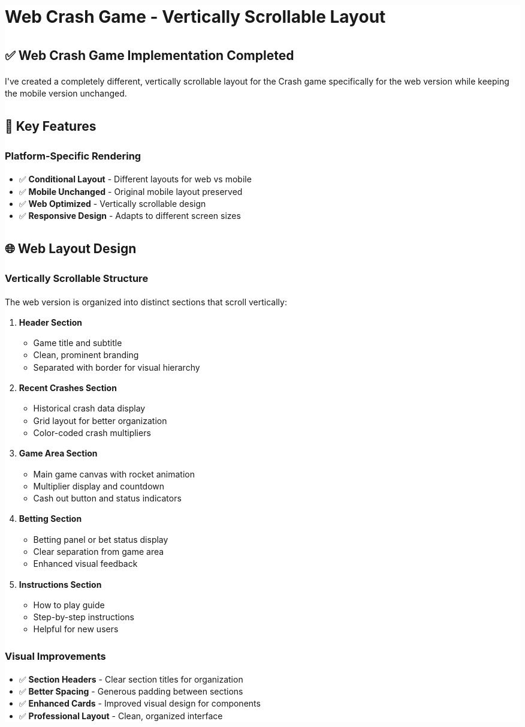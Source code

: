 # Web Crash Game - Vertically Scrollable Layout

## ✅ **Web Crash Game Implementation Completed**

I've created a completely different, vertically scrollable layout for the Crash game specifically for the web version while keeping the mobile version unchanged.

## 🎯 **Key Features**

### **Platform-Specific Rendering**
- ✅ **Conditional Layout** - Different layouts for web vs mobile
- ✅ **Mobile Unchanged** - Original mobile layout preserved
- ✅ **Web Optimized** - Vertically scrollable design
- ✅ **Responsive Design** - Adapts to different screen sizes

## 🌐 **Web Layout Design**

### **Vertically Scrollable Structure**
The web version is organized into distinct sections that scroll vertically:

1. **Header Section**
   - Game title and subtitle
   - Clean, prominent branding
   - Separated with border for visual hierarchy

2. **Recent Crashes Section**
   - Historical crash data display
   - Grid layout for better organization
   - Color-coded crash multipliers

3. **Game Area Section**
   - Main game canvas with rocket animation
   - Multiplier display and countdown
   - Cash out button and status indicators

4. **Betting Section**
   - Betting panel or bet status display
   - Clear separation from game area
   - Enhanced visual feedback

5. **Instructions Section**
   - How to play guide
   - Step-by-step instructions
   - Helpful for new users

### **Visual Improvements**
- ✅ **Section Headers** - Clear section titles for organization
- ✅ **Better Spacing** - Generous padding between sections
- ✅ **Enhanced Cards** - Improved visual design for components
- ✅ **Professional Layout** - Clean, organized interface
